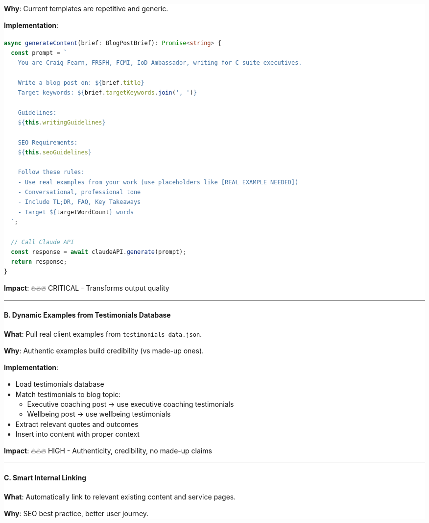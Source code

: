 **Why**: Current templates are repetitive and generic.

**Implementation**:
```typescript
async generateContent(brief: BlogPostBrief): Promise<string> {
  const prompt = `
    You are Craig Fearn, FRSPH, FCMI, IoD Ambassador, writing for C-suite executives.

    Write a blog post on: ${brief.title}
    Target keywords: ${brief.targetKeywords.join(', ')}

    Guidelines:
    ${this.writingGuidelines}

    SEO Requirements:
    ${this.seoGuidelines}

    Follow these rules:
    - Use real examples from your work (use placeholders like [REAL EXAMPLE NEEDED])
    - Conversational, professional tone
    - Include TL;DR, FAQ, Key Takeaways
    - Target ${targetWordCount} words
  `;

  // Call Claude API
  const response = await claudeAPI.generate(prompt);
  return response;
}
```

**Impact**: 🔥🔥🔥 CRITICAL - Transforms output quality

---

#### B. **Dynamic Examples from Testimonials Database**
**What**: Pull real client examples from `testimonials-data.json`.

**Why**: Authentic examples build credibility (vs made-up ones).

**Implementation**:
- Load testimonials database
- Match testimonials to blog topic:
  - Executive coaching post → use executive coaching testimonials
  - Wellbeing post → use wellbeing testimonials
- Extract relevant quotes and outcomes
- Insert into content with proper context

**Impact**: 🔥🔥🔥 HIGH - Authenticity, credibility, no made-up claims

---

#### C. **Smart Internal Linking**
**What**: Automatically link to relevant existing content and service pages.

**Why**: SEO best practice, better user journey.
